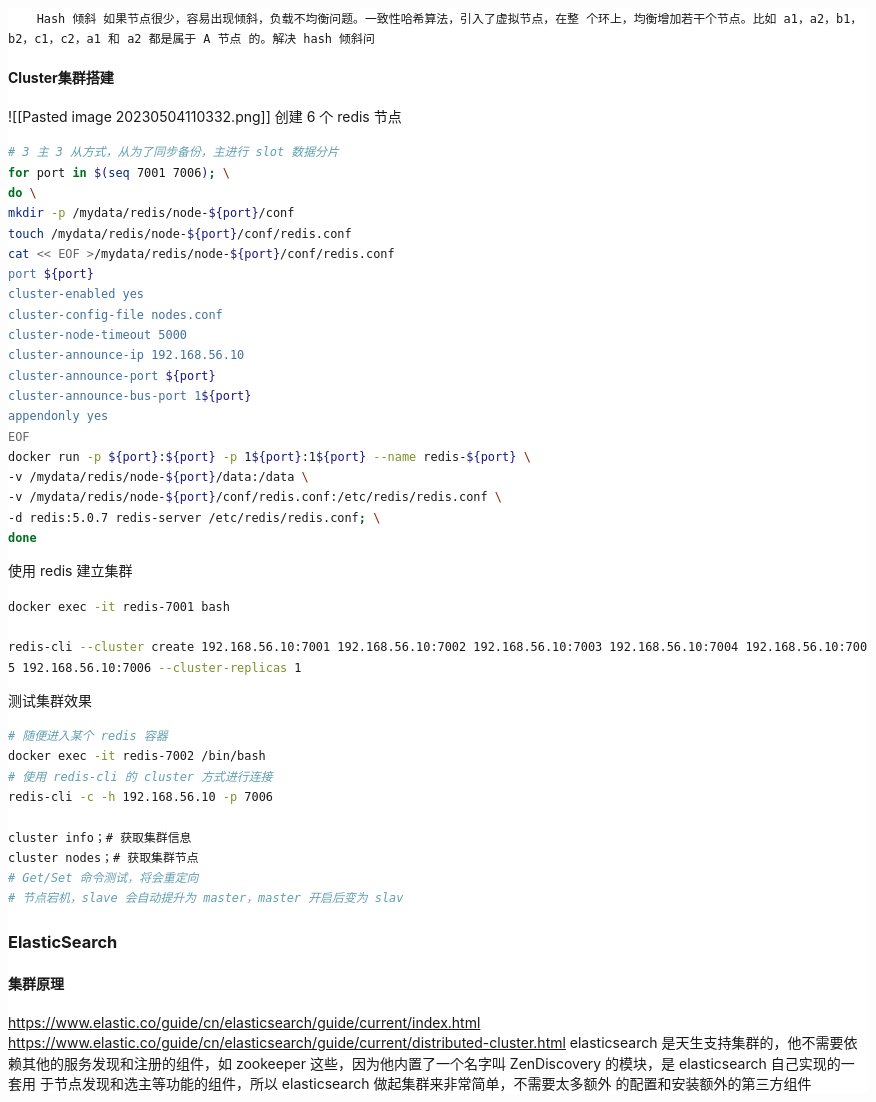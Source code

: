 		Hash 倾斜 如果节点很少，容易出现倾斜，负载不均衡问题。一致性哈希算法，引入了虚拟节点，在整 个环上，均衡增加若干个节点。比如 a1，a2，b1，b2，c1，c2，a1 和 a2 都是属于 A 节点 的。解决 hash 倾斜问

#### Cluster集群搭建
![[Pasted image 20230504110332.png]]
创建 6 个 redis 节点
``` sh
# 3 主 3 从方式，从为了同步备份，主进行 slot 数据分片
for port in $(seq 7001 7006); \
do \
mkdir -p /mydata/redis/node-${port}/conf
touch /mydata/redis/node-${port}/conf/redis.conf
cat << EOF >/mydata/redis/node-${port}/conf/redis.conf
port ${port}
cluster-enabled yes
cluster-config-file nodes.conf
cluster-node-timeout 5000
cluster-announce-ip 192.168.56.10
cluster-announce-port ${port}
cluster-announce-bus-port 1${port}
appendonly yes
EOF
docker run -p ${port}:${port} -p 1${port}:1${port} --name redis-${port} \
-v /mydata/redis/node-${port}/data:/data \
-v /mydata/redis/node-${port}/conf/redis.conf:/etc/redis/redis.conf \
-d redis:5.0.7 redis-server /etc/redis/redis.conf; \
done
```
使用 redis 建立集群
``` sh
docker exec -it redis-7001 bash

redis-cli --cluster create 192.168.56.10:7001 192.168.56.10:7002 192.168.56.10:7003 192.168.56.10:7004 192.168.56.10:7005 192.168.56.10:7006 --cluster-replicas 1
```
测试集群效果
``` sh
# 随便进入某个 redis 容器 
docker exec -it redis-7002 /bin/bash 
# 使用 redis-cli 的 cluster 方式进行连接 
redis-cli -c -h 192.168.56.10 -p 7006 

cluster info；# 获取集群信息 
cluster nodes；# 获取集群节点 
# Get/Set 命令测试，将会重定向 
# 节点宕机，slave 会自动提升为 master，master 开启后变为 slav
```

### ElasticSearch
#### 集群原理
https://www.elastic.co/guide/cn/elasticsearch/guide/current/index.html https://www.elastic.co/guide/cn/elasticsearch/guide/current/distributed-cluster.html elasticsearch 是天生支持集群的，他不需要依赖其他的服务发现和注册的组件，如 zookeeper 这些，因为他内置了一个名字叫 ZenDiscovery 的模块，是 elasticsearch 自己实现的一套用 于节点发现和选主等功能的组件，所以 elasticsearch 做起集群来非常简单，不需要太多额外 的配置和安装额外的第三方组件
